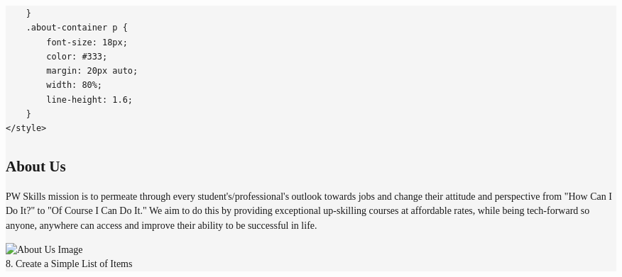         }
        .about-container p {
            font-size: 18px;
            color: #333;
            margin: 20px auto;
            width: 80%;
            line-height: 1.6;
        }
    </style>
</head>
<body>

<div class="about-container">
    <h2>About Us</h2>
    <p>
        PW Skills mission is to permeate through every student's/professional's outlook towards jobs and change their attitude and perspective from "How Can I Do It?" to "Of Course I Can Do It." We aim to do this by providing exceptional up-skilling courses at affordable rates, while being tech-forward so anyone, anywhere can access and improve their ability to be successful in life.
    </p>
    <img src="https://pwskills.com/images/aboutUs/aboutUs.png" alt="About Us Image">
</div>

</body>
</html>
8. Create a Simple List of Items

<!DOCTYPE html>
<html lang="en">
<head>
    <meta charset="UTF-8">
    <meta name="viewport" content="width=device-width, initial-scale=1.0">
    <title>Requirements List</title>
    <style>
        body {
    font-family: 'Times New Roman', Times, serif;
    margin: 20px;
    padding: 0;
    background-color: #f5f5f5;
}

.requirements {
    width: 50%;
    margin: auto;
}

.requirements h2 {
    font-weight: bold;
    font-size: 24px;
}

.requirements ol {
    font-size: 18px;
    padding-left: 20px;
}
